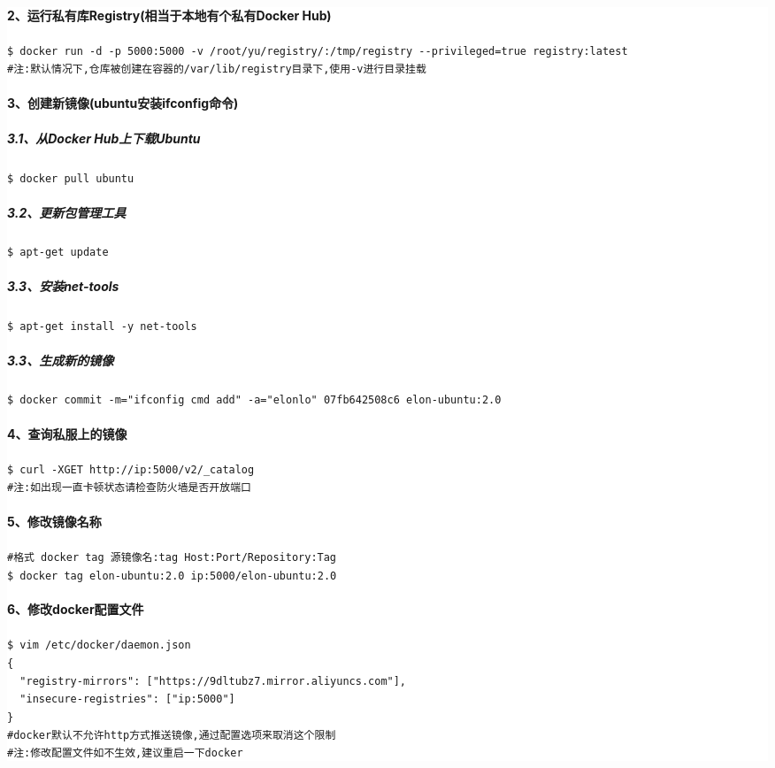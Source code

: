 #### 2、运行私有库Registry(相当于本地有个私有Docker Hub)

```shell
$ docker run -d -p 5000:5000 -v /root/yu/registry/:/tmp/registry --privileged=true registry:latest
#注:默认情况下,仓库被创建在容器的/var/lib/registry目录下,使用-v进行目录挂载
```

#### 3、创建新镜像(ubuntu安装ifconfig命令)

##### 3.1、从Docker Hub上下载Ubuntu

```shell
$ docker pull ubuntu
```

##### 3.2、更新包管理工具

```shell
$ apt-get update
```

##### 3.3、安装net-tools

```shell
$ apt-get install -y net-tools
```

##### 3.3、生成新的镜像

```shell
$ docker commit -m="ifconfig cmd add" -a="elonlo" 07fb642508c6 elon-ubuntu:2.0
```

#### 4、查询私服上的镜像

```shell
$ curl -XGET http://ip:5000/v2/_catalog
#注:如出现一直卡顿状态请检查防火墙是否开放端口
```

#### 5、修改镜像名称

```shell
#格式 docker tag 源镜像名:tag Host:Port/Repository:Tag
$ docker tag elon-ubuntu:2.0 ip:5000/elon-ubuntu:2.0
```

#### 6、修改docker配置文件

```shell
$ vim /etc/docker/daemon.json
{
  "registry-mirrors": ["https://9dltubz7.mirror.aliyuncs.com"],
  "insecure-registries": ["ip:5000"]
}
#docker默认不允许http方式推送镜像,通过配置选项来取消这个限制
#注:修改配置文件如不生效,建议重启一下docker
```
